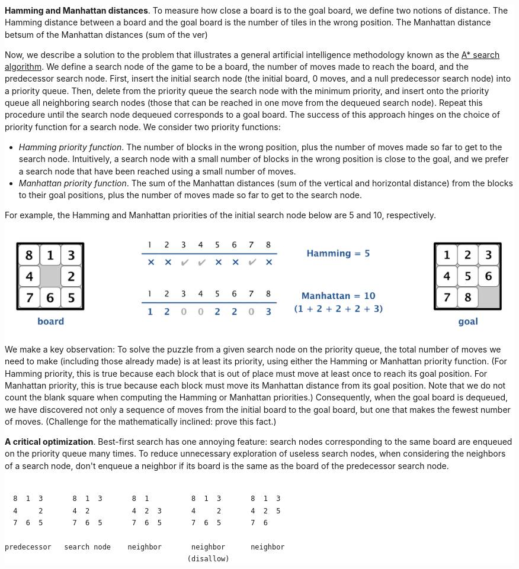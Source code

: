 **Hamming and Manhattan distances**. To measure how close a board is to the goal board, we define
two notions of distance. The Hamming distance between a board and the goal board is the number
of tiles in the wrong position. The Manhattan distance betsum
of the Manhattan distances (sum of the ver)

Now, we describe a solution to the problem that illustrates a general artificial intelligence methodology known as the [A* search algorithm](http://en.wikipedia.org/wiki/A*_search_algorithm). We define a search node of the game to be a board, the number of moves made to reach the board, and the predecessor search node. First, insert the initial search node (the initial board, 0 moves, and a null predecessor search node) into a priority queue. Then, delete from the priority queue the search node with the minimum priority, and insert onto the priority queue all neighboring search nodes (those that can be reached in one move from the dequeued search node). Repeat this procedure until the search node dequeued corresponds to a goal board. The success of this approach hinges on the choice of priority function for a search node. We consider two priority functions:

 - *Hamming priority function*. The number of blocks in the wrong position, plus the number of moves made so far to get to the search node. Intuitively, a search node with a small number of blocks in the wrong position is close to the goal, and we prefer a search node that have been reached using a small number of moves.
 - *Manhattan priority function*. The sum of the Manhattan distances (sum of the vertical and horizontal distance) from the blocks to their goal positions, plus the number of moves made so far to get to the search node.
 
For example, the Hamming and Manhattan priorities of the initial search node below are 5 and 10, respectively.

![8Metrics](images/4P8Metrics.png)

We make a key observation: To solve the puzzle from a given search node on the priority queue, the total number of moves we need to make (including those already made) is at least its priority, using either the Hamming or Manhattan priority function. (For Hamming priority, this is true because each block that is out of place must move at least once to reach its goal position. For Manhattan priority, this is true because each block must move its Manhattan distance from its goal position. Note that we do not count the blank square when computing the Hamming or Manhattan priorities.) Consequently, when the goal board is dequeued, we have discovered not only a sequence of moves from the initial board to the goal board, but one that makes the fewest number of moves. (Challenge for the mathematically inclined: prove this fact.)

**A critical optimization**. Best-first search has one annoying feature: search nodes corresponding to the same board are enqueued on the priority queue many times. To reduce unnecessary exploration of useless search nodes, when considering the neighbors of a search node, don't enqueue a neighbor if its board is the same as the board of the predecessor search node.

```

  8  1  3       8  1  3       8  1          8  1  3       8  1  3
  4     2       4  2          4  2  3       4     2       4  2  5
  7  6  5       7  6  5       7  6  5       7  6  5       7  6

predecessor   search node    neighbor       neighbor      neighbor
                                           (disallow)
```
